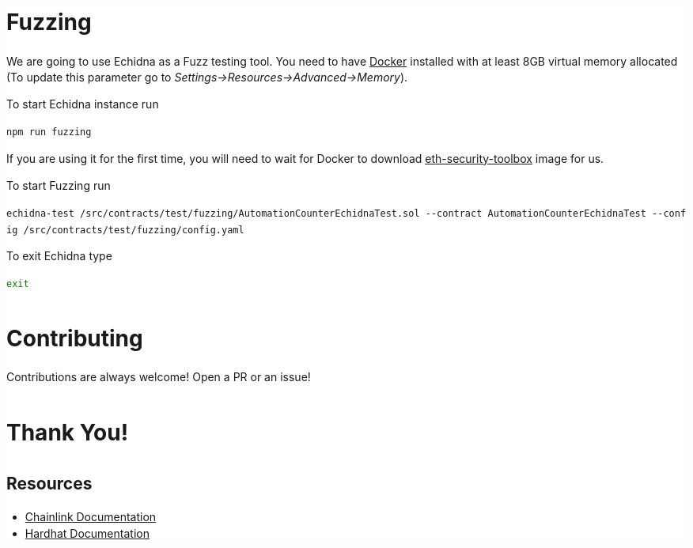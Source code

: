 # Fuzzing

We are going to use Echidna as a Fuzz testing tool. You need to have [Docker](https://www.docker.com/) installed with at least 8GB virtual memory allocated (To update this parameter go to _Settings->Resources->Advanced->Memory_). 

To start Echidna instance run

```
npm run fuzzing
```

If you are using it for the first time, you will need to wait for Docker to download [eth-security-toolbox](https://hub.docker.com/r/trailofbits/eth-security-toolbox) image for us.

To start Fuzzing run
```
echidna-test /src/contracts/test/fuzzing/AutomationCounterEchidnaTest.sol --contract AutomationCounterEchidnaTest --config /src/contracts/test/fuzzing/config.yaml
```

To exit Echidna type
```bash
exit
```

# Contributing

Contributions are always welcome! Open a PR or an issue!

# Thank You!

## Resources

- [Chainlink Documentation](https://docs.chain.link/)
- [Hardhat Documentation](https://hardhat.org/getting-started/)
